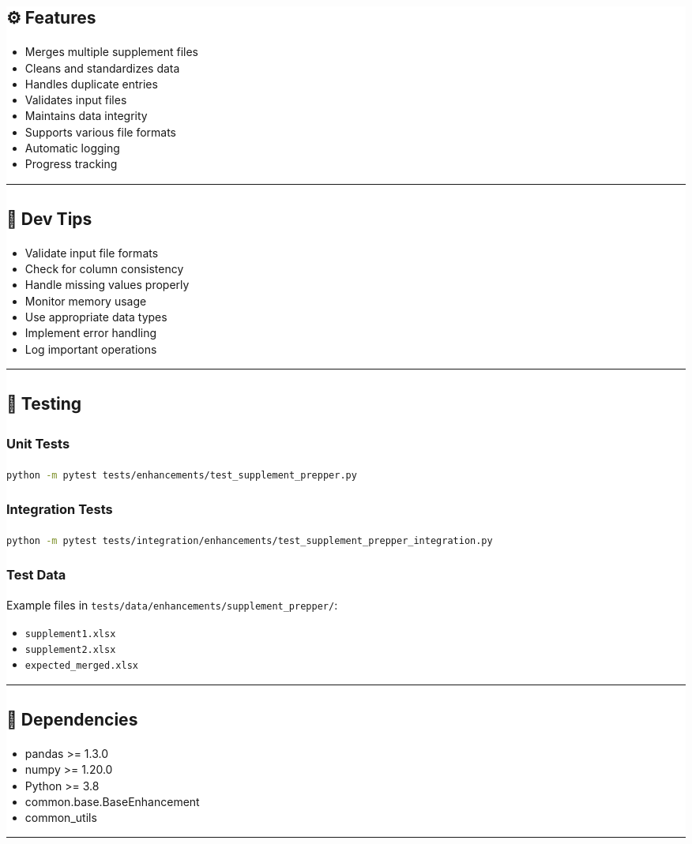 
## ⚙️ Features

- Merges multiple supplement files
- Cleans and standardizes data
- Handles duplicate entries
- Validates input files
- Maintains data integrity
- Supports various file formats
- Automatic logging
- Progress tracking

---

## 🔧 Dev Tips

- Validate input file formats
- Check for column consistency
- Handle missing values properly
- Monitor memory usage
- Use appropriate data types
- Implement error handling
- Log important operations

---

## 🧪 Testing

### Unit Tests
```bash
python -m pytest tests/enhancements/test_supplement_prepper.py
```

### Integration Tests
```bash
python -m pytest tests/integration/enhancements/test_supplement_prepper_integration.py
```

### Test Data
Example files in `tests/data/enhancements/supplement_prepper/`:
- `supplement1.xlsx`
- `supplement2.xlsx`
- `expected_merged.xlsx`

---

## 🔄 Dependencies

- pandas >= 1.3.0
- numpy >= 1.20.0
- Python >= 3.8
- common.base.BaseEnhancement
- common_utils

---